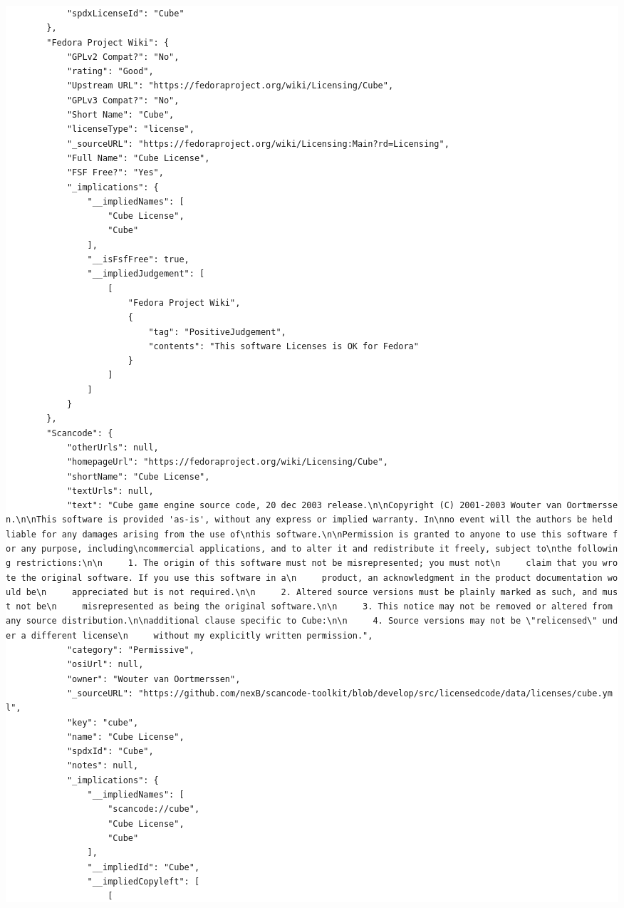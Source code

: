                 "spdxLicenseId": "Cube"
            },
            "Fedora Project Wiki": {
                "GPLv2 Compat?": "No",
                "rating": "Good",
                "Upstream URL": "https://fedoraproject.org/wiki/Licensing/Cube",
                "GPLv3 Compat?": "No",
                "Short Name": "Cube",
                "licenseType": "license",
                "_sourceURL": "https://fedoraproject.org/wiki/Licensing:Main?rd=Licensing",
                "Full Name": "Cube License",
                "FSF Free?": "Yes",
                "_implications": {
                    "__impliedNames": [
                        "Cube License",
                        "Cube"
                    ],
                    "__isFsfFree": true,
                    "__impliedJudgement": [
                        [
                            "Fedora Project Wiki",
                            {
                                "tag": "PositiveJudgement",
                                "contents": "This software Licenses is OK for Fedora"
                            }
                        ]
                    ]
                }
            },
            "Scancode": {
                "otherUrls": null,
                "homepageUrl": "https://fedoraproject.org/wiki/Licensing/Cube",
                "shortName": "Cube License",
                "textUrls": null,
                "text": "Cube game engine source code, 20 dec 2003 release.\n\nCopyright (C) 2001-2003 Wouter van Oortmerssen.\n\nThis software is provided 'as-is', without any express or implied warranty. In\nno event will the authors be held liable for any damages arising from the use of\nthis software.\n\nPermission is granted to anyone to use this software for any purpose, including\ncommercial applications, and to alter it and redistribute it freely, subject to\nthe following restrictions:\n\n     1. The origin of this software must not be misrepresented; you must not\n     claim that you wrote the original software. If you use this software in a\n     product, an acknowledgment in the product documentation would be\n     appreciated but is not required.\n\n     2. Altered source versions must be plainly marked as such, and must not be\n     misrepresented as being the original software.\n\n     3. This notice may not be removed or altered from any source distribution.\n\nadditional clause specific to Cube:\n\n     4. Source versions may not be \"relicensed\" under a different license\n     without my explicitly written permission.",
                "category": "Permissive",
                "osiUrl": null,
                "owner": "Wouter van Oortmerssen",
                "_sourceURL": "https://github.com/nexB/scancode-toolkit/blob/develop/src/licensedcode/data/licenses/cube.yml",
                "key": "cube",
                "name": "Cube License",
                "spdxId": "Cube",
                "notes": null,
                "_implications": {
                    "__impliedNames": [
                        "scancode://cube",
                        "Cube License",
                        "Cube"
                    ],
                    "__impliedId": "Cube",
                    "__impliedCopyleft": [
                        [